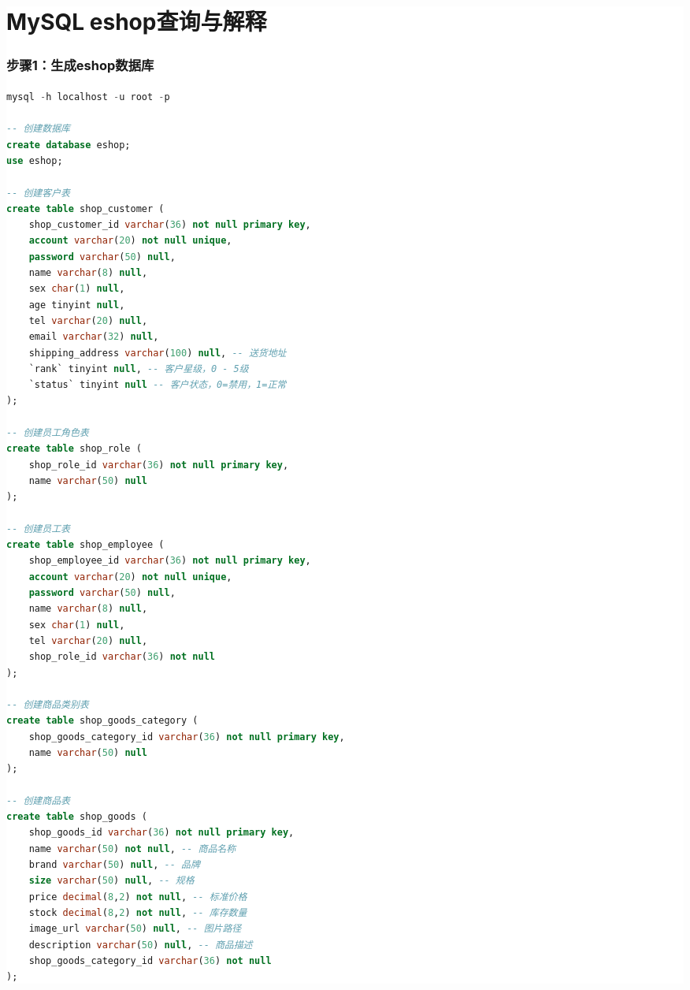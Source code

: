 # MySQL eshop查询与解释

### 步骤1：生成eshop数据库

```sql
mysql -h localhost -u root -p

-- 创建数据库
create database eshop;
use eshop;

-- 创建客户表
create table shop_customer (
    shop_customer_id varchar(36) not null primary key,
    account varchar(20) not null unique,
    password varchar(50) null,
    name varchar(8) null,
    sex char(1) null,
    age tinyint null,
    tel varchar(20) null,
    email varchar(32) null,
    shipping_address varchar(100) null, -- 送货地址
    `rank` tinyint null, -- 客户星级，0 - 5级
    `status` tinyint null -- 客户状态，0=禁用，1=正常
);

-- 创建员工角色表
create table shop_role ( 
    shop_role_id varchar(36) not null primary key,
    name varchar(50) null
);

-- 创建员工表
create table shop_employee (
    shop_employee_id varchar(36) not null primary key,
    account varchar(20) not null unique,
    password varchar(50) null,
    name varchar(8) null,
    sex char(1) null,
    tel varchar(20) null,
    shop_role_id varchar(36) not null
);

-- 创建商品类别表
create table shop_goods_category (
    shop_goods_category_id varchar(36) not null primary key,
    name varchar(50) null
);

-- 创建商品表
create table shop_goods (
    shop_goods_id varchar(36) not null primary key,
    name varchar(50) not null, -- 商品名称
    brand varchar(50) null, -- 品牌
    size varchar(50) null, -- 规格
    price decimal(8,2) not null, -- 标准价格
    stock decimal(8,2) not null, -- 库存数量
    image_url varchar(50) null, -- 图片路径
    description varchar(50) null, -- 商品描述
    shop_goods_category_id varchar(36) not null
);

```